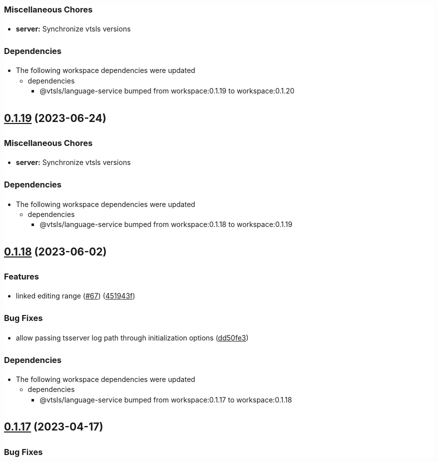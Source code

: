 
### Miscellaneous Chores

* **server:** Synchronize vtsls versions


### Dependencies

* The following workspace dependencies were updated
  * dependencies
    * @vtsls/language-service bumped from workspace:0.1.19 to workspace:0.1.20

## [0.1.19](https://github.com/yioneko/vtsls/compare/server-v0.1.18...server-v0.1.19) (2023-06-24)


### Miscellaneous Chores

* **server:** Synchronize vtsls versions


### Dependencies

* The following workspace dependencies were updated
  * dependencies
    * @vtsls/language-service bumped from workspace:0.1.18 to workspace:0.1.19

## [0.1.18](https://github.com/yioneko/vtsls/compare/server-v0.1.17...server-v0.1.18) (2023-06-02)


### Features

* linked editing range ([#67](https://github.com/yioneko/vtsls/issues/67)) ([451943f](https://github.com/yioneko/vtsls/commit/451943f815fed2e0ba16045c405297c87db93cc9))


### Bug Fixes

* allow passing tsserver log path through initialization options ([dd50fe3](https://github.com/yioneko/vtsls/commit/dd50fe3230c644d2e470f6e157b537056c6f783e))


### Dependencies

* The following workspace dependencies were updated
  * dependencies
    * @vtsls/language-service bumped from workspace:0.1.17 to workspace:0.1.18

## [0.1.17](https://github.com/yioneko/vtsls/compare/server-v0.1.16...server-v0.1.17) (2023-04-17)


### Bug Fixes
